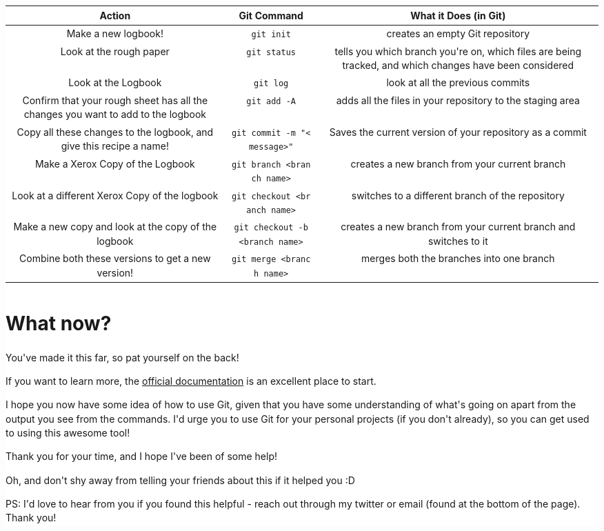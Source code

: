 |                                      Action                                      |           Git Command           |                                          What it Does (in Git)                                          |
| :------------------------------------------------------------------------------: | :-----------------------------: | :-----------------------------------------------------------------------------------------------------: |
|                               Make a new logbook!                                |           `git init`            |                                     creates an empty Git repository                                     |
|                             Look at the rough paper                              |          `git status`           | tells you which branch you're on, which files are being tracked, and which changes have been considered |
|                               Look at the Logbook                                |            `git log`            |                                    look at all the previous commits                                     |
| Confirm that your rough sheet has all the changes you want to add to the logbook |          `git add -A`           |                        adds all the files in your repository to the staging area                        |
|       Copy all these changes to the logbook, and give this recipe a name!        |   `git commit -m "<message>"`   |                        Saves the current version of your repository as a commit                         |
|                         Make a Xerox Copy of the Logbook                         |   `git branch <branch name>`    |                              creates a new branch from your current branch                              |
|                  Look at a different Xerox Copy of the logbook                   |  `git checkout <branch name>`   |                            switches to a different branch of the repository                             |
|               Make a new copy and look at the copy of the logbook                | `git checkout -b <branch name>` |                    creates a new branch from your current branch and switches to it                     |
|                Combine both these versions to get a new version!                 |    `git merge <branch name>`    |                                merges both the branches into one branch                                 |

# What now?

You've made it this far, so pat yourself on the back!

If you want to learn more, the [official documentation](https://git-scm.com/doc) is an excellent place to start.

I hope you now have some idea of how to use Git, given that you have some understanding of what's going on apart from the output you see from the commands. I'd urge you to use Git for your personal projects (if you don't already), so you can get used to using this awesome tool!

Thank you for your time, and I hope I've been of some help!

Oh, and don't shy away from telling your friends about this if it helped you :D

PS: I'd love to hear from you if you found this helpful - reach out through my twitter or email (found at the bottom of the page). Thank you!
